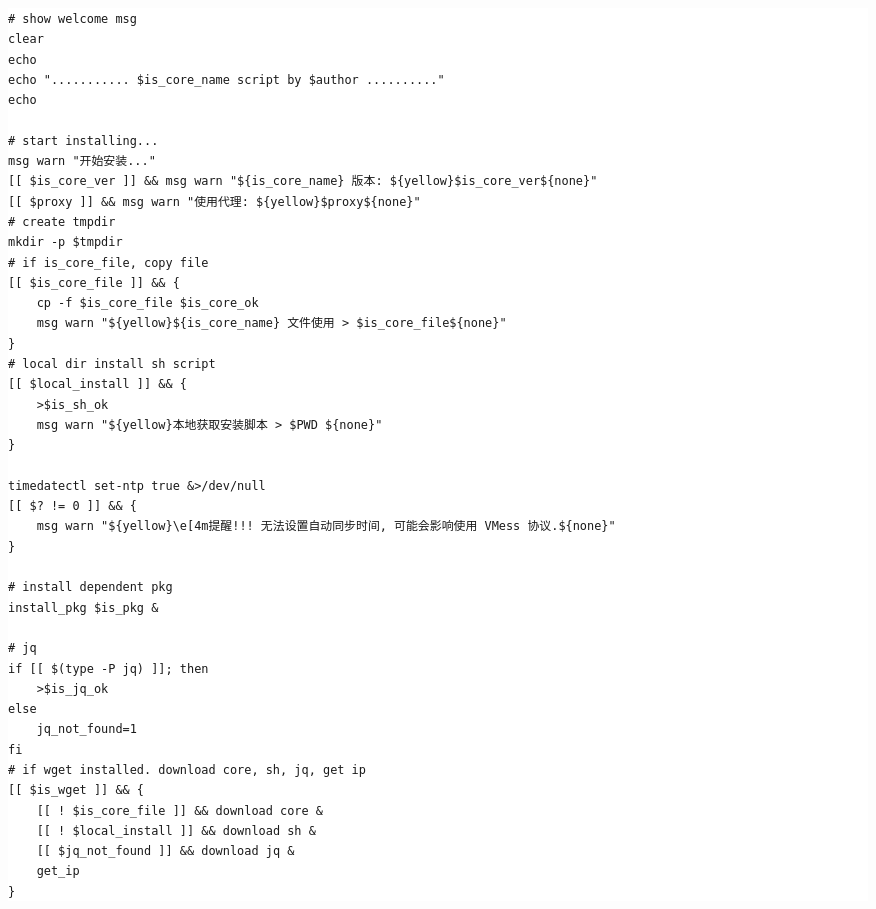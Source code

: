     # show welcome msg
    clear
    echo
    echo "........... $is_core_name script by $author .........."
    echo

    # start installing...
    msg warn "开始安装..."
    [[ $is_core_ver ]] && msg warn "${is_core_name} 版本: ${yellow}$is_core_ver${none}"
    [[ $proxy ]] && msg warn "使用代理: ${yellow}$proxy${none}"
    # create tmpdir
    mkdir -p $tmpdir
    # if is_core_file, copy file
    [[ $is_core_file ]] && {
        cp -f $is_core_file $is_core_ok
        msg warn "${yellow}${is_core_name} 文件使用 > $is_core_file${none}"
    }
    # local dir install sh script
    [[ $local_install ]] && {
        >$is_sh_ok
        msg warn "${yellow}本地获取安装脚本 > $PWD ${none}"
    }

    timedatectl set-ntp true &>/dev/null
    [[ $? != 0 ]] && {
        msg warn "${yellow}\e[4m提醒!!! 无法设置自动同步时间, 可能会影响使用 VMess 协议.${none}"
    }

    # install dependent pkg
    install_pkg $is_pkg &

    # jq
    if [[ $(type -P jq) ]]; then
        >$is_jq_ok
    else
        jq_not_found=1
    fi
    # if wget installed. download core, sh, jq, get ip
    [[ $is_wget ]] && {
        [[ ! $is_core_file ]] && download core &
        [[ ! $local_install ]] && download sh &
        [[ $jq_not_found ]] && download jq &
        get_ip
    }
